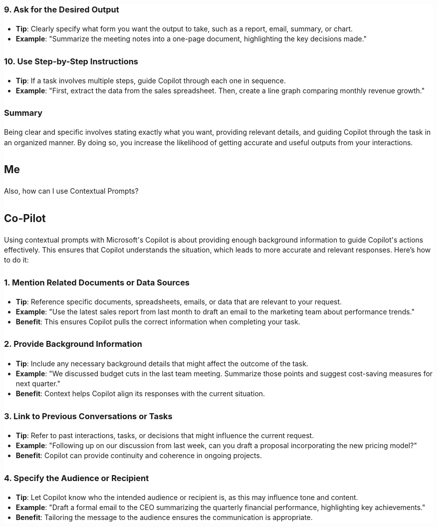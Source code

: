 ### 9. **Ask for the Desired Output**
   - **Tip**: Clearly specify what form you want the output to take, such as a report, email, summary, or chart.
   - **Example**: "Summarize the meeting notes into a one-page document, highlighting the key decisions made."

### 10. **Use Step-by-Step Instructions**
   - **Tip**: If a task involves multiple steps, guide Copilot through each one in sequence.
   - **Example**: "First, extract the data from the sales spreadsheet. Then, create a line graph comparing monthly revenue growth."

### Summary
Being clear and specific involves stating exactly what you want, providing relevant details, and guiding Copilot through the task in an organized manner. By doing so, you increase the likelihood of getting accurate and useful outputs from your interactions.  

## Me
Also, how can I use Contextual Prompts?

## Co-Pilot
Using contextual prompts with Microsoft's Copilot is about providing enough background information to guide Copilot's actions effectively. This ensures that Copilot understands the situation, which leads to more accurate and relevant responses. Here’s how to do it:

### 1. **Mention Related Documents or Data Sources**
   - **Tip**: Reference specific documents, spreadsheets, emails, or data that are relevant to your request.
   - **Example**: "Use the latest sales report from last month to draft an email to the marketing team about performance trends."
   - **Benefit**: This ensures Copilot pulls the correct information when completing your task.

### 2. **Provide Background Information**
   - **Tip**: Include any necessary background details that might affect the outcome of the task.
   - **Example**: "We discussed budget cuts in the last team meeting. Summarize those points and suggest cost-saving measures for next quarter."
   - **Benefit**: Context helps Copilot align its responses with the current situation.

### 3. **Link to Previous Conversations or Tasks**
   - **Tip**: Refer to past interactions, tasks, or decisions that might influence the current request.
   - **Example**: "Following up on our discussion from last week, can you draft a proposal incorporating the new pricing model?"
   - **Benefit**: Copilot can provide continuity and coherence in ongoing projects.

### 4. **Specify the Audience or Recipient**
   - **Tip**: Let Copilot know who the intended audience or recipient is, as this may influence tone and content.
   - **Example**: "Draft a formal email to the CEO summarizing the quarterly financial performance, highlighting key achievements."
   - **Benefit**: Tailoring the message to the audience ensures the communication is appropriate.
